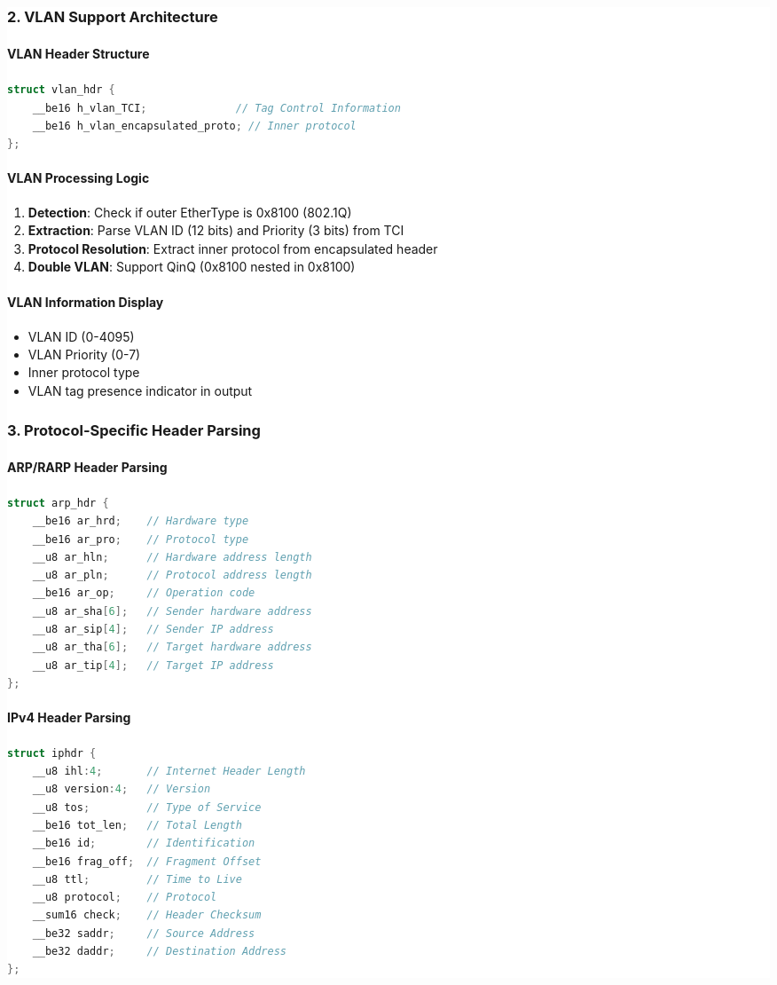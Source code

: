 ### 2. VLAN Support Architecture

#### VLAN Header Structure
```c
struct vlan_hdr {
    __be16 h_vlan_TCI;              // Tag Control Information
    __be16 h_vlan_encapsulated_proto; // Inner protocol
};
```

#### VLAN Processing Logic
1. **Detection**: Check if outer EtherType is 0x8100 (802.1Q)
2. **Extraction**: Parse VLAN ID (12 bits) and Priority (3 bits) from TCI
3. **Protocol Resolution**: Extract inner protocol from encapsulated header
4. **Double VLAN**: Support QinQ (0x8100 nested in 0x8100)

#### VLAN Information Display
- VLAN ID (0-4095)
- VLAN Priority (0-7)
- Inner protocol type
- VLAN tag presence indicator in output

### 3. Protocol-Specific Header Parsing

#### ARP/RARP Header Parsing
```c
struct arp_hdr {
    __be16 ar_hrd;    // Hardware type
    __be16 ar_pro;    // Protocol type
    __u8 ar_hln;      // Hardware address length
    __u8 ar_pln;      // Protocol address length
    __be16 ar_op;     // Operation code
    __u8 ar_sha[6];   // Sender hardware address
    __u8 ar_sip[4];   // Sender IP address
    __u8 ar_tha[6];   // Target hardware address
    __u8 ar_tip[4];   // Target IP address
};
```

#### IPv4 Header Parsing
```c
struct iphdr {
    __u8 ihl:4;       // Internet Header Length
    __u8 version:4;   // Version
    __u8 tos;         // Type of Service
    __be16 tot_len;   // Total Length
    __be16 id;        // Identification
    __be16 frag_off;  // Fragment Offset
    __u8 ttl;         // Time to Live
    __u8 protocol;    // Protocol
    __sum16 check;    // Header Checksum
    __be32 saddr;     // Source Address
    __be32 daddr;     // Destination Address
};
```
